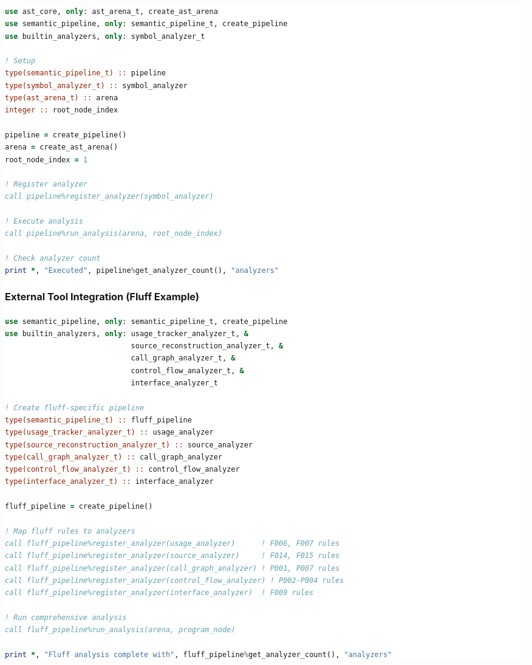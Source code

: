 ```fortran
use ast_core, only: ast_arena_t, create_ast_arena
use semantic_pipeline, only: semantic_pipeline_t, create_pipeline
use builtin_analyzers, only: symbol_analyzer_t

! Setup
type(semantic_pipeline_t) :: pipeline
type(symbol_analyzer_t) :: symbol_analyzer
type(ast_arena_t) :: arena
integer :: root_node_index

pipeline = create_pipeline()
arena = create_ast_arena()
root_node_index = 1

! Register analyzer
call pipeline%register_analyzer(symbol_analyzer)

! Execute analysis
call pipeline%run_analysis(arena, root_node_index)

! Check analyzer count
print *, "Executed", pipeline%get_analyzer_count(), "analyzers"
```

### External Tool Integration (Fluff Example)

```fortran
use semantic_pipeline, only: semantic_pipeline_t, create_pipeline
use builtin_analyzers, only: usage_tracker_analyzer_t, &
                             source_reconstruction_analyzer_t, &
                             call_graph_analyzer_t, &
                             control_flow_analyzer_t, &
                             interface_analyzer_t

! Create fluff-specific pipeline
type(semantic_pipeline_t) :: fluff_pipeline
type(usage_tracker_analyzer_t) :: usage_analyzer
type(source_reconstruction_analyzer_t) :: source_analyzer
type(call_graph_analyzer_t) :: call_graph_analyzer
type(control_flow_analyzer_t) :: control_flow_analyzer
type(interface_analyzer_t) :: interface_analyzer

fluff_pipeline = create_pipeline()

! Map fluff rules to analyzers
call fluff_pipeline%register_analyzer(usage_analyzer)      ! F006, F007 rules
call fluff_pipeline%register_analyzer(source_analyzer)     ! F014, F015 rules
call fluff_pipeline%register_analyzer(call_graph_analyzer) ! P001, P007 rules
call fluff_pipeline%register_analyzer(control_flow_analyzer) ! P002-P004 rules
call fluff_pipeline%register_analyzer(interface_analyzer)  ! F009 rules

! Run comprehensive analysis
call fluff_pipeline%run_analysis(arena, program_node)

print *, "Fluff analysis complete with", fluff_pipeline%get_analyzer_count(), "analyzers"
```
